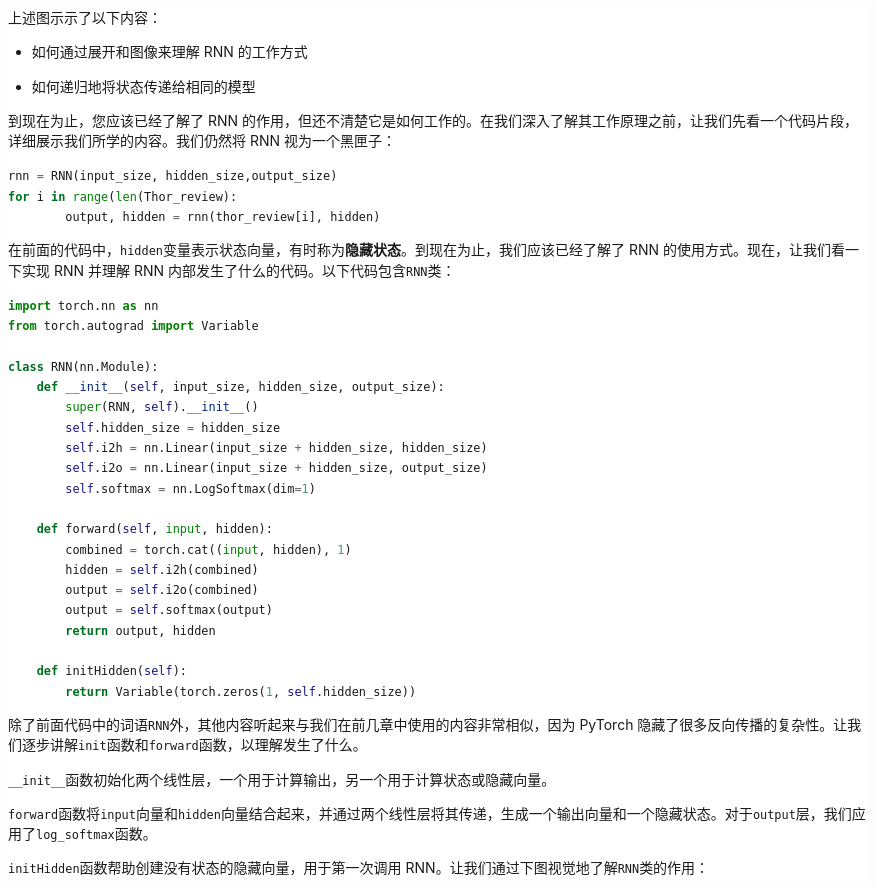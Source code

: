 上述图示示了以下内容：

+   如何通过展开和图像来理解 RNN 的工作方式

+   如何递归地将状态传递给相同的模型

到现在为止，您应该已经了解了 RNN 的作用，但还不清楚它是如何工作的。在我们深入了解其工作原理之前，让我们先看一个代码片段，详细展示我们所学的内容。我们仍然将 RNN 视为一个黑匣子：

```py
rnn = RNN(input_size, hidden_size,output_size)
for i in range(len(Thor_review):
        output, hidden = rnn(thor_review[i], hidden)
```

在前面的代码中，`hidden`变量表示状态向量，有时称为**隐藏状态**。到现在为止，我们应该已经了解了 RNN 的使用方式。现在，让我们看一下实现 RNN 并理解 RNN 内部发生了什么的代码。以下代码包含`RNN`类：

```py
import torch.nn as nn
from torch.autograd import Variable

class RNN(nn.Module):
    def __init__(self, input_size, hidden_size, output_size):
        super(RNN, self).__init__()
        self.hidden_size = hidden_size
        self.i2h = nn.Linear(input_size + hidden_size, hidden_size)
        self.i2o = nn.Linear(input_size + hidden_size, output_size)
        self.softmax = nn.LogSoftmax(dim=1)

    def forward(self, input, hidden):
        combined = torch.cat((input, hidden), 1)
        hidden = self.i2h(combined)
        output = self.i2o(combined)
        output = self.softmax(output)
        return output, hidden

    def initHidden(self):
        return Variable(torch.zeros(1, self.hidden_size))
```

除了前面代码中的词语`RNN`外，其他内容听起来与我们在前几章中使用的内容非常相似，因为 PyTorch 隐藏了很多反向传播的复杂性。让我们逐步讲解`init`函数和`forward`函数，以理解发生了什么。

`__init__`函数初始化两个线性层，一个用于计算输出，另一个用于计算状态或隐藏向量。

`forward`函数将`input`向量和`hidden`向量结合起来，并通过两个线性层将其传递，生成一个输出向量和一个隐藏状态。对于`output`层，我们应用了`log_softmax`函数。

`initHidden`函数帮助创建没有状态的隐藏向量，用于第一次调用 RNN。让我们通过下图视觉地了解`RNN`类的作用：
